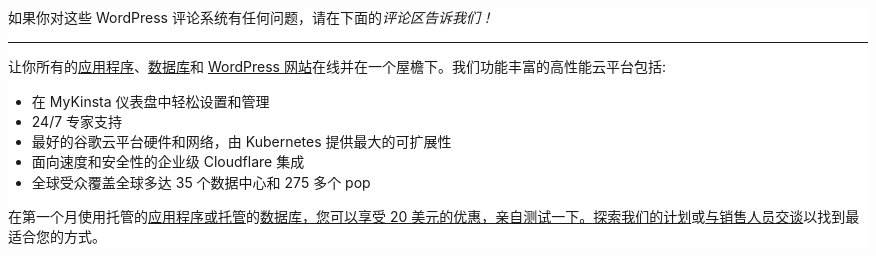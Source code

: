 如果你对这些 WordPress 评论系统有任何问题，请在下面的*评论区告诉我们！*

* * *

让你所有的[应用程序](https://kinsta.com/application-hosting/)、[数据库](https://kinsta.com/database-hosting/)和 [WordPress 网站](https://kinsta.com/wordpress-hosting/)在线并在一个屋檐下。我们功能丰富的高性能云平台包括:

*   在 MyKinsta 仪表盘中轻松设置和管理
*   24/7 专家支持
*   最好的谷歌云平台硬件和网络，由 Kubernetes 提供最大的可扩展性
*   面向速度和安全性的企业级 Cloudflare 集成
*   全球受众覆盖全球多达 35 个数据中心和 275 多个 pop

在第一个月使用托管的[应用程序或托管](https://kinsta.com/application-hosting/)的[数据库，您可以享受 20 美元的优惠，亲自测试一下。探索我们的](https://kinsta.com/database-hosting/)[计划](https://kinsta.com/plans/)或[与销售人员交谈](https://kinsta.com/contact-us/)以找到最适合您的方式。